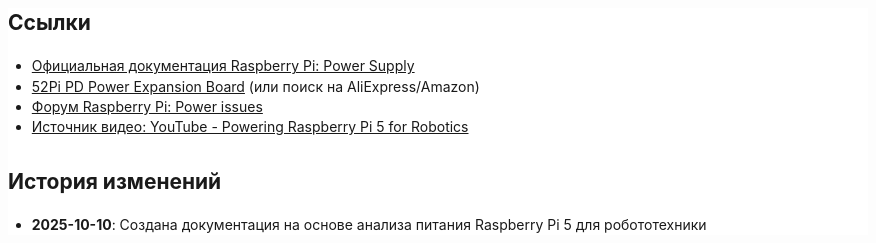 ## Ссылки

- [Официальная документация Raspberry Pi: Power Supply](https://www.raspberrypi.com/documentation/computers/raspberry-pi.html#power-supply)
- [52Pi PD Power Expansion Board](https://wiki.52pi.com/index.php?title=EP-0177) (или поиск на AliExpress/Amazon)
- [Форум Raspberry Pi: Power issues](https://forums.raspberrypi.com/)
- [Источник видео: YouTube - Powering Raspberry Pi 5 for Robotics](https://www.youtube.com/watch?v=VIDEO_ID)

## История изменений

- **2025-10-10**: Создана документация на основе анализа питания Raspberry Pi 5 для робототехники
